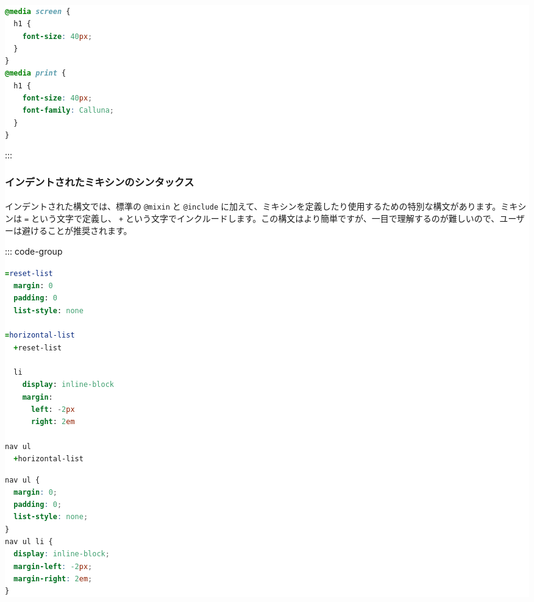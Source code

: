 ```css [CSS]
@media screen {
  h1 {
    font-size: 40px;
  }
}
@media print {
  h1 {
    font-size: 40px;
    font-family: Calluna;
  }
}
```

:::


### インデントされたミキシンのシンタックス

インデントされた構文では、標準の `@mixin` と `@include` に加えて、ミキシンを定義したり使用するための特別な構文があります。ミキシンは `=` という文字で定義し、 `+` という文字でインクルードします。この構文はより簡単ですが、一目で理解するのが難しいので、ユーザーは避けることが推奨されます。

::: code-group

```sass [SASS]
=reset-list
  margin: 0
  padding: 0
  list-style: none

=horizontal-list
  +reset-list

  li
    display: inline-block
    margin:
      left: -2px
      right: 2em

nav ul
  +horizontal-list
```

```css [CSS]
nav ul {
  margin: 0;
  padding: 0;
  list-style: none;
}
nav ul li {
  display: inline-block;
  margin-left: -2px;
  margin-right: 2em;
}
```

